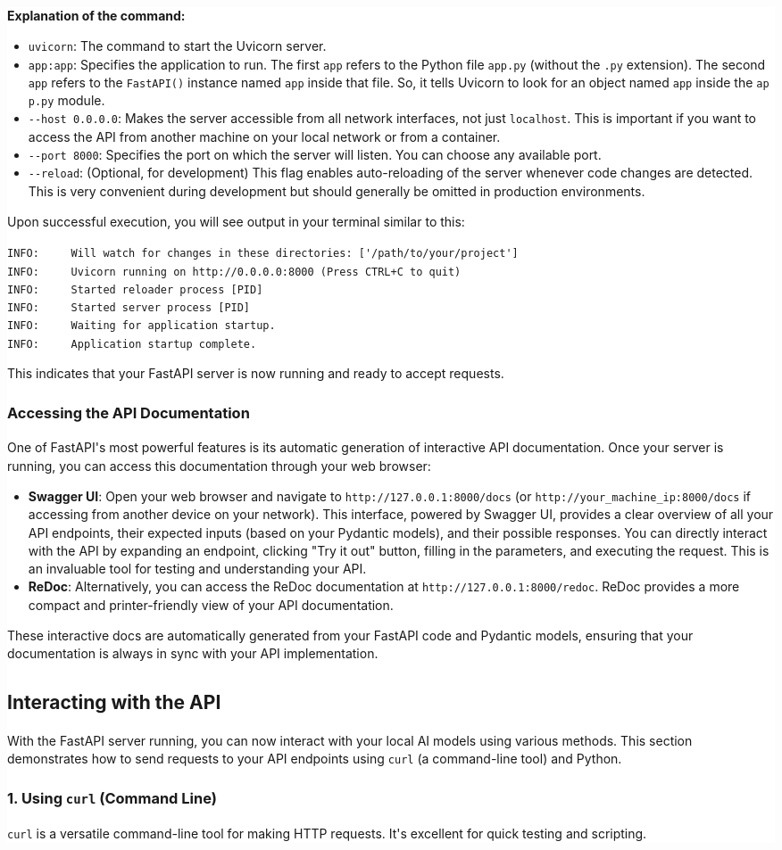 **Explanation of the command:**

*   `uvicorn`: The command to start the Uvicorn server.
*   `app:app`: Specifies the application to run. The first `app` refers to the Python file `app.py` (without the `.py` extension). The second `app` refers to the `FastAPI()` instance named `app` inside that file. So, it tells Uvicorn to look for an object named `app` inside the `app.py` module.
*   `--host 0.0.0.0`: Makes the server accessible from all network interfaces, not just `localhost`. This is important if you want to access the API from another machine on your local network or from a container.
*   `--port 8000`: Specifies the port on which the server will listen. You can choose any available port.
*   `--reload`: (Optional, for development) This flag enables auto-reloading of the server whenever code changes are detected. This is very convenient during development but should generally be omitted in production environments.

Upon successful execution, you will see output in your terminal similar to this:

```
INFO:     Will watch for changes in these directories: ['/path/to/your/project']
INFO:     Uvicorn running on http://0.0.0.0:8000 (Press CTRL+C to quit)
INFO:     Started reloader process [PID]
INFO:     Started server process [PID]
INFO:     Waiting for application startup.
INFO:     Application startup complete.
```

This indicates that your FastAPI server is now running and ready to accept requests.

### Accessing the API Documentation

One of FastAPI's most powerful features is its automatic generation of interactive API documentation. Once your server is running, you can access this documentation through your web browser:

*   **Swagger UI**: Open your web browser and navigate to `http://127.0.0.1:8000/docs` (or `http://your_machine_ip:8000/docs` if accessing from another device on your network). This interface, powered by Swagger UI, provides a clear overview of all your API endpoints, their expected inputs (based on your Pydantic models), and their possible responses. You can directly interact with the API by expanding an endpoint, clicking "Try it out" button, filling in the parameters, and executing the request. This is an invaluable tool for testing and understanding your API.
*   **ReDoc**: Alternatively, you can access the ReDoc documentation at `http://127.0.0.1:8000/redoc`. ReDoc provides a more compact and printer-friendly view of your API documentation.

These interactive docs are automatically generated from your FastAPI code and Pydantic models, ensuring that your documentation is always in sync with your API implementation.

## Interacting with the API

With the FastAPI server running, you can now interact with your local AI models using various methods. This section demonstrates how to send requests to your API endpoints using `curl` (a command-line tool) and Python.

### 1. Using `curl` (Command Line)

`curl` is a versatile command-line tool for making HTTP requests. It's excellent for quick testing and scripting.
